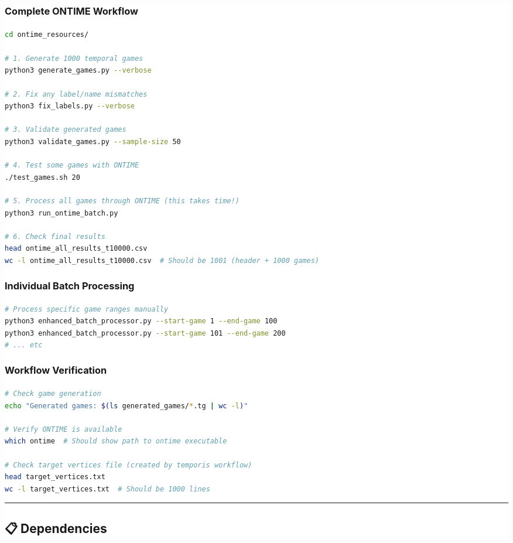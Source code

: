 ### Complete ONTIME Workflow

```bash
cd ontime_resources/

# 1. Generate 1000 temporal games
python3 generate_games.py --verbose

# 2. Fix any label/name mismatches  
python3 fix_labels.py --verbose

# 3. Validate generated games
python3 validate_games.py --sample-size 50

# 4. Test some games with ONTIME
./test_games.sh 20

# 5. Process all games through ONTIME (this takes time!)
python3 run_ontime_batch.py

# 6. Check final results
head ontime_all_results_t10000.csv
wc -l ontime_all_results_t10000.csv  # Should be 1001 (header + 1000 games)
```

### Individual Batch Processing

```bash
# Process specific game ranges manually
python3 enhanced_batch_processor.py --start-game 1 --end-game 100
python3 enhanced_batch_processor.py --start-game 101 --end-game 200
# ... etc
```

### Workflow Verification

```bash
# Check game generation
echo "Generated games: $(ls generated_games/*.tg | wc -l)"

# Verify ONTIME is available
which ontime  # Should show path to ontime executable

# Check target vertices file (created by temporis workflow)
head target_vertices.txt
wc -l target_vertices.txt  # Should be 1000 lines
```

---

## 📋 Dependencies
